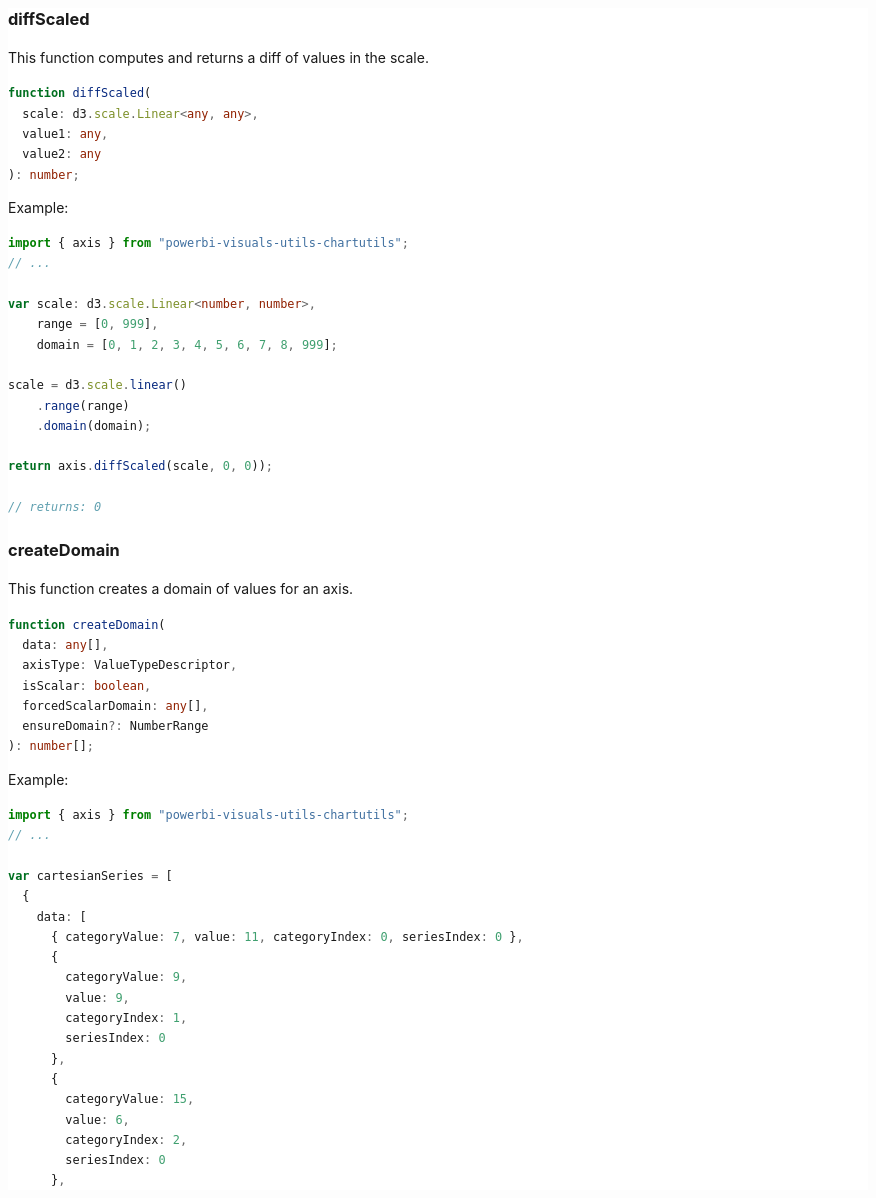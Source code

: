 
### diffScaled

This function computes and returns a diff of values in the scale.

```typescript
function diffScaled(
  scale: d3.scale.Linear<any, any>,
  value1: any,
  value2: any
): number;
```

Example:

```typescript
import { axis } from "powerbi-visuals-utils-chartutils";
// ...

var scale: d3.scale.Linear<number, number>,
    range = [0, 999],
    domain = [0, 1, 2, 3, 4, 5, 6, 7, 8, 999];

scale = d3.scale.linear()
    .range(range)
    .domain(domain);

return axis.diffScaled(scale, 0, 0));

// returns: 0
```

### createDomain

This function creates a domain of values for an axis.

```typescript
function createDomain(
  data: any[],
  axisType: ValueTypeDescriptor,
  isScalar: boolean,
  forcedScalarDomain: any[],
  ensureDomain?: NumberRange
): number[];
```

Example:

```typescript
import { axis } from "powerbi-visuals-utils-chartutils";
// ...

var cartesianSeries = [
  {
    data: [
      { categoryValue: 7, value: 11, categoryIndex: 0, seriesIndex: 0 },
      {
        categoryValue: 9,
        value: 9,
        categoryIndex: 1,
        seriesIndex: 0
      },
      {
        categoryValue: 15,
        value: 6,
        categoryIndex: 2,
        seriesIndex: 0
      },
```
